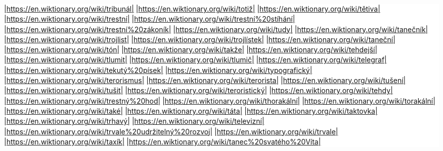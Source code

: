 |https://en.wiktionary.org/wiki/tribunál|
|https://en.wiktionary.org/wiki/totiž|
|https://en.wiktionary.org/wiki/tětiva|
|https://en.wiktionary.org/wiki/trestní|
|https://en.wiktionary.org/wiki/trestní%20stíhání|
|https://en.wiktionary.org/wiki/trestní%20zákoník|
|https://en.wiktionary.org/wiki/tudy|
|https://en.wiktionary.org/wiki/tanečník|
|https://en.wiktionary.org/wiki/trojlist|
|https://en.wiktionary.org/wiki/trojlístek|
|https://en.wiktionary.org/wiki/taneční|
|https://en.wiktionary.org/wiki/tón|
|https://en.wiktionary.org/wiki/takže|
|https://en.wiktionary.org/wiki/tehdejší|
|https://en.wiktionary.org/wiki/tlumit|
|https://en.wiktionary.org/wiki/tlumič|
|https://en.wiktionary.org/wiki/telegraf|
|https://en.wiktionary.org/wiki/tekutý%20písek|
|https://en.wiktionary.org/wiki/typografický|
|https://en.wiktionary.org/wiki/terorismus|
|https://en.wiktionary.org/wiki/terorista|
|https://en.wiktionary.org/wiki/tušení|
|https://en.wiktionary.org/wiki/tušit|
|https://en.wiktionary.org/wiki/teroristický|
|https://en.wiktionary.org/wiki/tehdy|
|https://en.wiktionary.org/wiki/trestný%20hod|
|https://en.wiktionary.org/wiki/thorakální|
|https://en.wiktionary.org/wiki/torakální|
|https://en.wiktionary.org/wiki/také|
|https://en.wiktionary.org/wiki/táta|
|https://en.wiktionary.org/wiki/taktovka|
|https://en.wiktionary.org/wiki/trhavý|
|https://en.wiktionary.org/wiki/televizní|
|https://en.wiktionary.org/wiki/trvale%20udržitelný%20rozvoj|
|https://en.wiktionary.org/wiki/trvale|
|https://en.wiktionary.org/wiki/taxík|
|https://en.wiktionary.org/wiki/tanec%20svatého%20Víta|